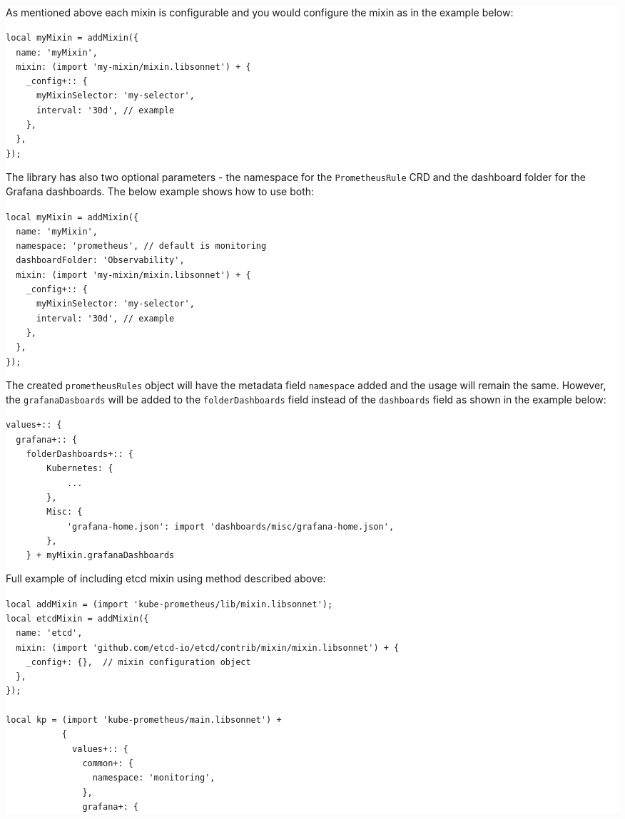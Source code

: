 As mentioned above each mixin is configurable and you would configure the mixin as in the example below:

```jsonnet
local myMixin = addMixin({
  name: 'myMixin',
  mixin: (import 'my-mixin/mixin.libsonnet') + {
    _config+:: {
      myMixinSelector: 'my-selector',
      interval: '30d', // example
    },
  },
});
```

The library has also two optional parameters - the namespace for the `PrometheusRule` CRD and the dashboard folder for the Grafana dashboards. The below example shows how to use both:

```jsonnet
local myMixin = addMixin({
  name: 'myMixin',
  namespace: 'prometheus', // default is monitoring
  dashboardFolder: 'Observability',
  mixin: (import 'my-mixin/mixin.libsonnet') + {
    _config+:: {
      myMixinSelector: 'my-selector',
      interval: '30d', // example
    },
  },
});
```

The created `prometheusRules` object will have the metadata field `namespace` added and the usage will remain the same. However, the `grafanaDasboards` will be added to the `folderDashboards` field instead of the `dashboards` field as shown in the example below:

```jsonnet
values+:: {
  grafana+:: {
    folderDashboards+:: {
        Kubernetes: {
            ...
        },
        Misc: {
            'grafana-home.json': import 'dashboards/misc/grafana-home.json',
        },
    } + myMixin.grafanaDashboards
```

Full example of including etcd mixin using method described above:

[embedmd]:# (../examples/mixin-inclusion.jsonnet)
```jsonnet
local addMixin = (import 'kube-prometheus/lib/mixin.libsonnet');
local etcdMixin = addMixin({
  name: 'etcd',
  mixin: (import 'github.com/etcd-io/etcd/contrib/mixin/mixin.libsonnet') + {
    _config+: {},  // mixin configuration object
  },
});

local kp = (import 'kube-prometheus/main.libsonnet') +
           {
             values+:: {
               common+: {
                 namespace: 'monitoring',
               },
               grafana+: {
```

  ['setup/prometheus-operator-' + name]: kp.prometheusOperator[name]
  ['setup/prometheus-operator-' + name]: kp.prometheusOperator[name]